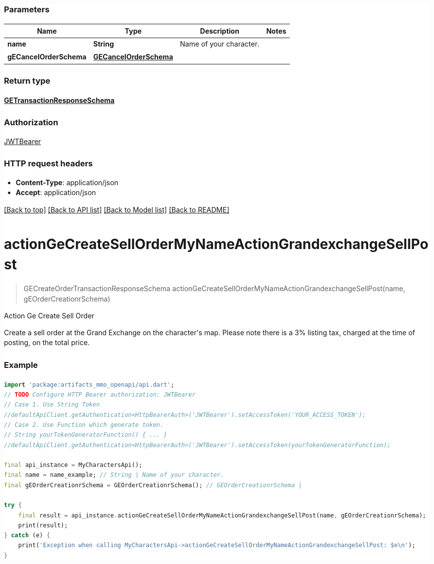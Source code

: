### Parameters

Name | Type | Description  | Notes
------------- | ------------- | ------------- | -------------
 **name** | **String**| Name of your character. | 
 **gECancelOrderSchema** | [**GECancelOrderSchema**](GECancelOrderSchema.md)|  | 

### Return type

[**GETransactionResponseSchema**](GETransactionResponseSchema.md)

### Authorization

[JWTBearer](../README.md#JWTBearer)

### HTTP request headers

 - **Content-Type**: application/json
 - **Accept**: application/json

[[Back to top]](#) [[Back to API list]](../README.md#documentation-for-api-endpoints) [[Back to Model list]](../README.md#documentation-for-models) [[Back to README]](../README.md)

# **actionGeCreateSellOrderMyNameActionGrandexchangeSellPost**
> GECreateOrderTransactionResponseSchema actionGeCreateSellOrderMyNameActionGrandexchangeSellPost(name, gEOrderCreationrSchema)

Action Ge Create Sell Order

Create a sell order at the Grand Exchange on the character's map. Please note there is a 3% listing tax, charged at the time of posting, on the total price.

### Example
```dart
import 'package:artifacts_mmo_openapi/api.dart';
// TODO Configure HTTP Bearer authorization: JWTBearer
// Case 1. Use String Token
//defaultApiClient.getAuthentication<HttpBearerAuth>('JWTBearer').setAccessToken('YOUR_ACCESS_TOKEN');
// Case 2. Use Function which generate token.
// String yourTokenGeneratorFunction() { ... }
//defaultApiClient.getAuthentication<HttpBearerAuth>('JWTBearer').setAccessToken(yourTokenGeneratorFunction);

final api_instance = MyCharactersApi();
final name = name_example; // String | Name of your character.
final gEOrderCreationrSchema = GEOrderCreationrSchema(); // GEOrderCreationrSchema | 

try {
    final result = api_instance.actionGeCreateSellOrderMyNameActionGrandexchangeSellPost(name, gEOrderCreationrSchema);
    print(result);
} catch (e) {
    print('Exception when calling MyCharactersApi->actionGeCreateSellOrderMyNameActionGrandexchangeSellPost: $e\n');
}
```
